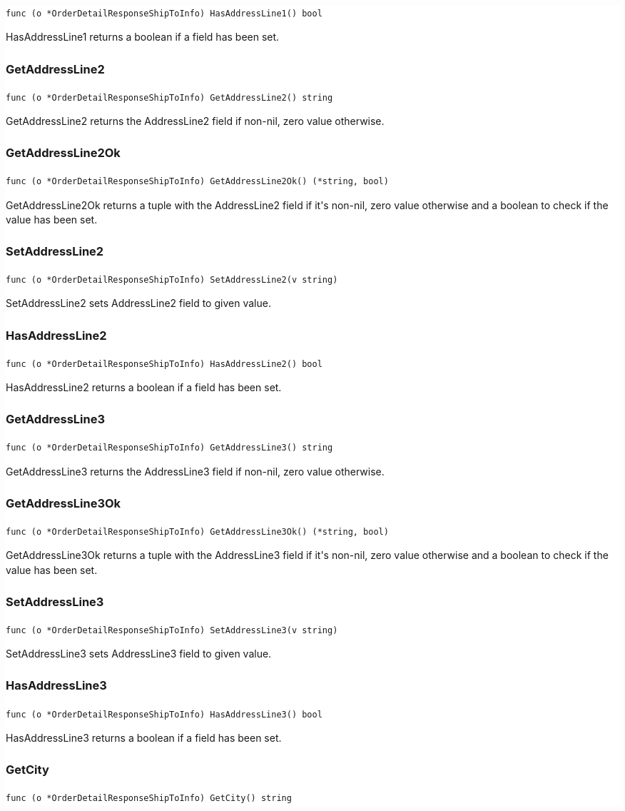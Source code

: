 `func (o *OrderDetailResponseShipToInfo) HasAddressLine1() bool`

HasAddressLine1 returns a boolean if a field has been set.

### GetAddressLine2

`func (o *OrderDetailResponseShipToInfo) GetAddressLine2() string`

GetAddressLine2 returns the AddressLine2 field if non-nil, zero value otherwise.

### GetAddressLine2Ok

`func (o *OrderDetailResponseShipToInfo) GetAddressLine2Ok() (*string, bool)`

GetAddressLine2Ok returns a tuple with the AddressLine2 field if it's non-nil, zero value otherwise
and a boolean to check if the value has been set.

### SetAddressLine2

`func (o *OrderDetailResponseShipToInfo) SetAddressLine2(v string)`

SetAddressLine2 sets AddressLine2 field to given value.

### HasAddressLine2

`func (o *OrderDetailResponseShipToInfo) HasAddressLine2() bool`

HasAddressLine2 returns a boolean if a field has been set.

### GetAddressLine3

`func (o *OrderDetailResponseShipToInfo) GetAddressLine3() string`

GetAddressLine3 returns the AddressLine3 field if non-nil, zero value otherwise.

### GetAddressLine3Ok

`func (o *OrderDetailResponseShipToInfo) GetAddressLine3Ok() (*string, bool)`

GetAddressLine3Ok returns a tuple with the AddressLine3 field if it's non-nil, zero value otherwise
and a boolean to check if the value has been set.

### SetAddressLine3

`func (o *OrderDetailResponseShipToInfo) SetAddressLine3(v string)`

SetAddressLine3 sets AddressLine3 field to given value.

### HasAddressLine3

`func (o *OrderDetailResponseShipToInfo) HasAddressLine3() bool`

HasAddressLine3 returns a boolean if a field has been set.

### GetCity

`func (o *OrderDetailResponseShipToInfo) GetCity() string`
